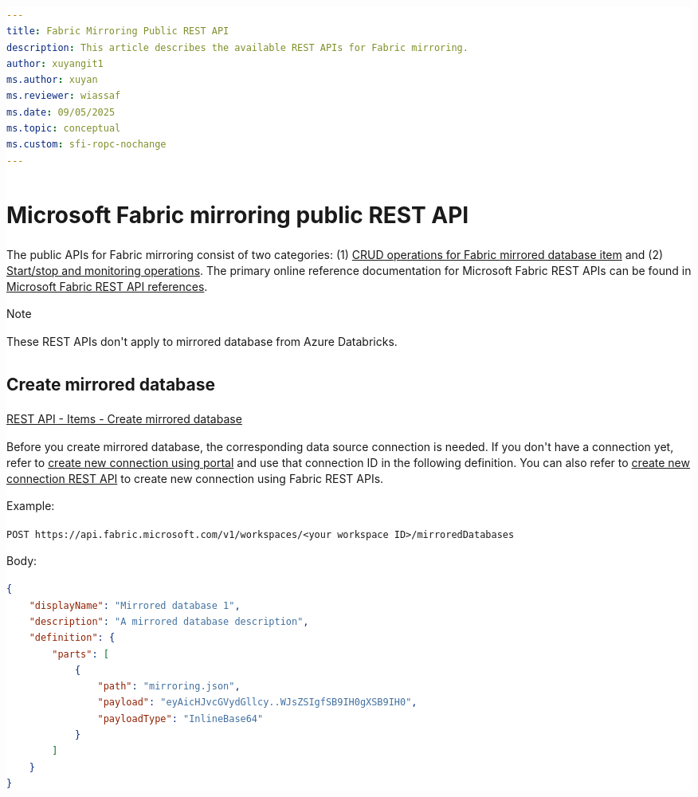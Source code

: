 ```yaml
---
title: Fabric Mirroring Public REST API
description: This article describes the available REST APIs for Fabric mirroring.
author: xuyangit1
ms.author: xuyan
ms.reviewer: wiassaf
ms.date: 09/05/2025
ms.topic: conceptual
ms.custom: sfi-ropc-nochange
---
```


# Microsoft Fabric mirroring public REST API

The public APIs for Fabric mirroring consist of two categories: (1) [CRUD operations for Fabric mirrored database item](/rest/api/fabric/mirroreddatabase/items) and (2) [Start/stop and monitoring operations](/rest/api/fabric/mirroreddatabase/mirroring). The primary online reference documentation for Microsoft Fabric REST APIs can be found in [Microsoft Fabric REST API references](/rest/api/fabric/articles/).

> [!NOTE]
> These REST APIs don't apply to mirrored database from Azure Databricks.

## Create mirrored database

[REST API - Items - Create mirrored database](/rest/api/fabric/mirroreddatabase/items/create-mirrored-database)

Before you create mirrored database, the corresponding data source connection is needed. If you don't have a connection yet, refer to [create new connection using portal](../data-factory/data-source-management.md) and use that connection ID in the following definition. You can also refer to [create new connection REST API](/rest/api/fabric/core/connections/create-connection) to create new connection using Fabric REST APIs.

Example:

```POST https://api.fabric.microsoft.com/v1/workspaces/<your workspace ID>/mirroredDatabases```

Body: 

```json
{
    "displayName": "Mirrored database 1",
    "description": "A mirrored database description",
    "definition": {
        "parts": [
            {
                "path": "mirroring.json",
                "payload": "eyAicHJvcGVydGllcy..WJsZSIgfSB9IH0gXSB9IH0",
                "payloadType": "InlineBase64"
            }
        ]
    }
}
```
